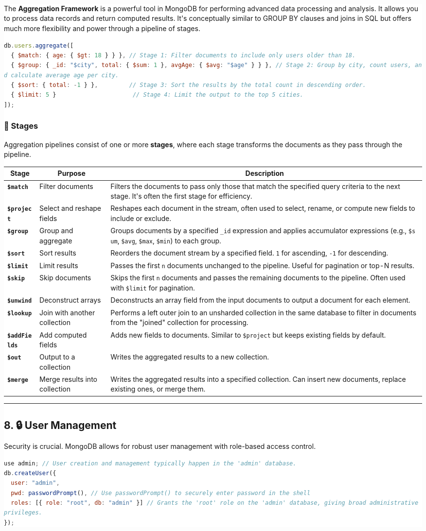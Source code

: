 The **Aggregation Framework** is a powerful tool in MongoDB for performing advanced data processing and analysis. It allows you to process data records and return computed results. It's conceptually similar to GROUP BY clauses and joins in SQL but offers much more flexibility and power through a pipeline of stages.

```javascript
db.users.aggregate([
  { $match: { age: { $gt: 18 } } }, // Stage 1: Filter documents to include only users older than 18.
  { $group: { _id: "$city", total: { $sum: 1 }, avgAge: { $avg: "$age" } } }, // Stage 2: Group by city, count users, and calculate average age per city.
  { $sort: { total: -1 } },         // Stage 3: Sort the results by the total count in descending order.
  { $limit: 5 }                      // Stage 4: Limit the output to the top 5 cities.
]);
```

### 🔧 Stages

Aggregation pipelines consist of one or more **stages**, where each stage transforms the documents as they pass through the pipeline.

| Stage | Purpose | Description |
|---|---|---|
| **`$match`** | Filter documents | Filters the documents to pass only those that match the specified query criteria to the next stage. It's often the first stage for efficiency. |
| **`$project`** | Select and reshape fields | Reshapes each document in the stream, often used to select, rename, or compute new fields to include or exclude. |
| **`$group`** | Group and aggregate | Groups documents by a specified `_id` expression and applies accumulator expressions (e.g., `$sum`, `$avg`, `$max`, `$min`) to each group. |
| **`$sort`** | Sort results | Reorders the document stream by a specified field. `1` for ascending, `-1` for descending. |
| **`$limit`** | Limit results | Passes the first `n` documents unchanged to the pipeline. Useful for pagination or top-N results. |
| **`$skip`** | Skip documents | Skips the first `n` documents and passes the remaining documents to the pipeline. Often used with `$limit` for pagination. |
| **`$unwind`** | Deconstruct arrays | Deconstructs an array field from the input documents to output a document for each element. |
| **`$lookup`** | Join with another collection | Performs a left outer join to an unsharded collection in the same database to filter in documents from the "joined" collection for processing. |
| **`$addFields`** | Add computed fields | Adds new fields to documents. Similar to `$project` but keeps existing fields by default. |
| **`$out`** | Output to a collection | Writes the aggregated results to a new collection. |
| **`$merge`** | Merge results into collection | Writes the aggregated results into a specified collection. Can insert new documents, replace existing ones, or merge them. |

-----

## 8\. 🔒 User Management

Security is crucial. MongoDB allows for robust user management with role-based access control.

```javascript
use admin; // User creation and management typically happen in the 'admin' database.
db.createUser({
  user: "admin",
  pwd: passwordPrompt(), // Use passwordPrompt() to securely enter password in the shell
  roles: [{ role: "root", db: "admin" }] // Grants the 'root' role on the 'admin' database, giving broad administrative privileges.
});
```
